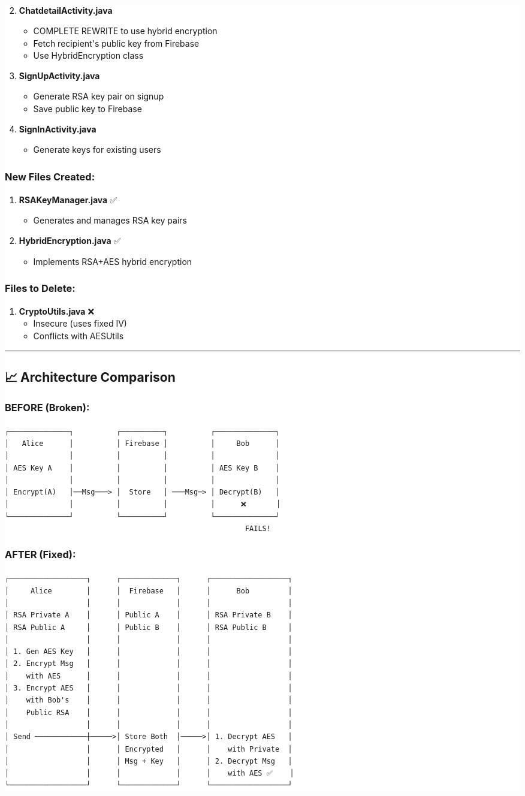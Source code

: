 2. **ChatdetailActivity.java**
   - COMPLETE REWRITE to use hybrid encryption
   - Fetch recipient's public key from Firebase
   - Use HybridEncryption class

3. **SignUpActivity.java**
   - Generate RSA key pair on signup
   - Save public key to Firebase

4. **SignInActivity.java**
   - Generate keys for existing users

### **New Files Created:**

1. **RSAKeyManager.java** ✅
   - Generates and manages RSA key pairs

2. **HybridEncryption.java** ✅
   - Implements RSA+AES hybrid encryption

### **Files to Delete:**

1. **CryptoUtils.java** ❌
   - Insecure (uses fixed IV)
   - Conflicts with AESUtils

---

## **📈 Architecture Comparison**

### **BEFORE (Broken):**

```
┌──────────────┐          ┌──────────┐          ┌──────────────┐
│   Alice      │          │ Firebase │          │     Bob      │
│              │          │          │          │              │
│ AES Key A    │          │          │          │ AES Key B    │
│              │          │          │          │              │
│ Encrypt(A)   │──Msg───> │  Store   │ ───Msg─> │ Decrypt(B)   │
│              │          │          │          │      ❌       │
└──────────────┘          └──────────┘          └──────────────┘
                                                        FAILS!
```

### **AFTER (Fixed):**

```
┌──────────────────┐      ┌─────────────┐      ┌──────────────────┐
│     Alice        │      │  Firebase   │      │      Bob         │
│                  │      │             │      │                  │
│ RSA Private A    │      │ Public A    │      │ RSA Private B    │
│ RSA Public A     │      │ Public B    │      │ RSA Public B     │
│                  │      │             │      │                  │
│ 1. Gen AES Key   │      │             │      │                  │
│ 2. Encrypt Msg   │      │             │      │                  │
│    with AES      │      │             │      │                  │
│ 3. Encrypt AES   │      │             │      │                  │
│    with Bob's    │      │             │      │                  │
│    Public RSA    │      │             │      │                  │
│                  │      │             │      │                  │
│ Send ────────────┼─────>│ Store Both  │─────>│ 1. Decrypt AES   │
│                  │      │ Encrypted   │      │    with Private  │
│                  │      │ Msg + Key   │      │ 2. Decrypt Msg   │
│                  │      │             │      │    with AES ✅    │
└──────────────────┘      └─────────────┘      └──────────────────┘
```
